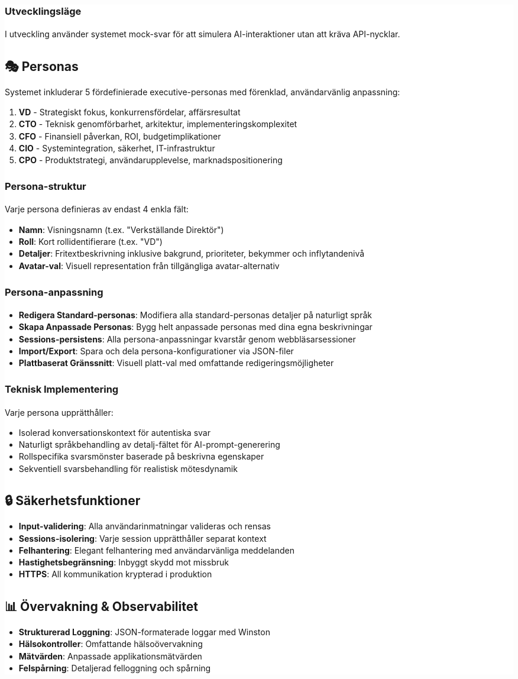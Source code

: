 ### Utvecklingsläge
I utveckling använder systemet mock-svar för att simulera AI-interaktioner utan att kräva API-nycklar.

## 🎭 Personas

Systemet inkluderar 5 fördefinierade executive-personas med förenklad, användarvänlig anpassning:

1. **VD** - Strategiskt fokus, konkurrensfördelar, affärsresultat
2. **CTO** - Teknisk genomförbarhet, arkitektur, implementeringskomplexitet
3. **CFO** - Finansiell påverkan, ROI, budgetimplikationer
4. **CIO** - Systemintegration, säkerhet, IT-infrastruktur
5. **CPO** - Produktstrategi, användarupplevelse, marknadspositionering

### Persona-struktur
Varje persona definieras av endast 4 enkla fält:
- **Namn**: Visningsnamn (t.ex. "Verkställande Direktör")
- **Roll**: Kort rollidentifierare (t.ex. "VD")
- **Detaljer**: Fritextbeskrivning inklusive bakgrund, prioriteter, bekymmer och inflytandenivå
- **Avatar-val**: Visuell representation från tillgängliga avatar-alternativ

### Persona-anpassning
- **Redigera Standard-personas**: Modifiera alla standard-personas detaljer på naturligt språk
- **Skapa Anpassade Personas**: Bygg helt anpassade personas med dina egna beskrivningar
- **Sessions-persistens**: Alla persona-anpassningar kvarstår genom webbläsarsessioner
- **Import/Export**: Spara och dela persona-konfigurationer via JSON-filer
- **Plattbaserat Gränssnitt**: Visuell platt-val med omfattande redigeringsmöjligheter

### Teknisk Implementering
Varje persona upprätthåller:
- Isolerad konversationskontext för autentiska svar
- Naturligt språkbehandling av detalj-fältet för AI-prompt-generering
- Rollspecifika svarsmönster baserade på beskrivna egenskaper
- Sekventiell svarsbehandling för realistisk mötesdynamik

## 🔒 Säkerhetsfunktioner

- **Input-validering**: Alla användarinmatningar valideras och rensas
- **Sessions-isolering**: Varje session upprätthåller separat kontext
- **Felhantering**: Elegant felhantering med användarvänliga meddelanden
- **Hastighetsbegränsning**: Inbyggt skydd mot missbruk
- **HTTPS**: All kommunikation krypterad i produktion

## 📊 Övervakning & Observabilitet

- **Strukturerad Loggning**: JSON-formaterade loggar med Winston
- **Hälsokontroller**: Omfattande hälsoövervakning
- **Mätvärden**: Anpassade applikationsmätvärden
- **Felspårning**: Detaljerad felloggning och spårning
